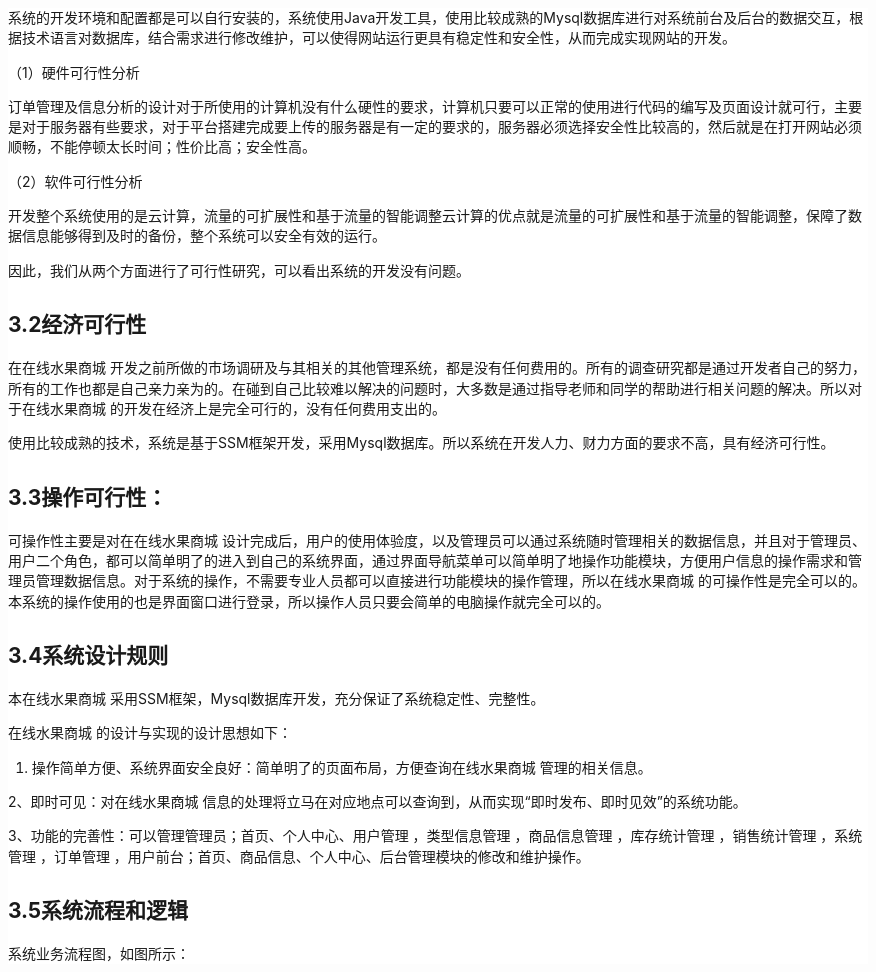 系统的开发环境和配置都是可以自行安装的，系统使用Java开发工具，使用比较成熟的Mysql数据库进行对系统前台及后台的数据交互，根据技术语言对数据库，结合需求进行修改维护，可以使得网站运行更具有稳定性和安全性，从而完成实现网站的开发。

（1）硬件可行性分析

订单管理及信息分析的设计对于所使用的计算机没有什么硬性的要求，计算机只要可以正常的使用进行代码的编写及页面设计就可行，主要是对于服务器有些要求，对于平台搭建完成要上传的服务器是有一定的要求的，服务器必须选择安全性比较高的，然后就是在打开网站必须顺畅，不能停顿太长时间；性价比高；安全性高。

（2）软件可行性分析

开发整个系统使用的是云计算，流量的可扩展性和基于流量的智能调整云计算的优点就是流量的可扩展性和基于流量的智能调整，保障了数据信息能够得到及时的备份，整个系统可以安全有效的运行。 

因此，我们从两个方面进行了可行性研究，可以看出系统的开发没有问题。
## 3.2经济可行性
在在线水果商城  开发之前所做的市场调研及与其相关的其他管理系统，都是没有任何费用的。所有的调查研究都是通过开发者自己的努力，所有的工作也都是自己亲力亲为的。在碰到自己比较难以解决的问题时，大多数是通过指导老师和同学的帮助进行相关问题的解决。所以对于在线水果商城  的开发在经济上是完全可行的，没有任何费用支出的。 

使用比较成熟的技术，系统是基于SSM框架开发，采用Mysql数据库。所以系统在开发人力、财力方面的要求不高，具有经济可行性。

## 3.3操作可行性： 
可操作性主要是对在在线水果商城  设计完成后，用户的使用体验度，以及管理员可以通过系统随时管理相关的数据信息，并且对于管理员、用户二个角色，都可以简单明了的进入到自己的系统界面，通过界面导航菜单可以简单明了地操作功能模块，方便用户信息的操作需求和管理员管理数据信息。对于系统的操作，不需要专业人员都可以直接进行功能模块的操作管理，所以在线水果商城  的可操作性是完全可以的。本系统的操作使用的也是界面窗口进行登录，所以操作人员只要会简单的电脑操作就完全可以的。
## 3.4系统设计规则
本在线水果商城  采用SSM框架，Mysql数据库开发，充分保证了系统稳定性、完整性。 

在线水果商城 的设计与实现的设计思想如下： 

1. 操作简单方便、系统界面安全良好：简单明了的页面布局，方便查询在线水果商城  管理的相关信息。

2、即时可见：对在线水果商城  信息的处理将立马在对应地点可以查询到，从而实现“即时发布、即时见效”的系统功能。 

3、功能的完善性：可以管理管理员；首页、个人中心、用户管理  ，类型信息管理 ，商品信息管理 ，库存统计管理  ，销售统计管理  ，系统管理 ，订单管理  ，用户前台；首页、商品信息、个人中心、后台管理模块的修改和维护操作。

## 3.5系统流程和逻辑
系统业务流程图，如图所示：
